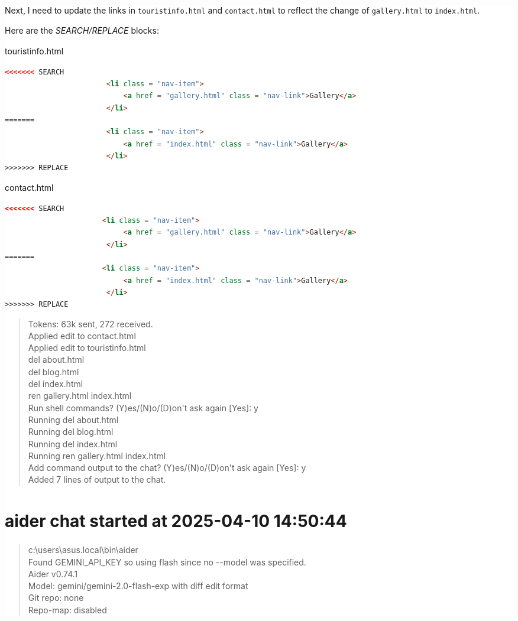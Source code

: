 Next, I need to update the links in `touristinfo.html` and `contact.html` to reflect the change of `gallery.html` to `index.html`.

Here are the *SEARCH/REPLACE* blocks:

touristinfo.html
```html
<<<<<<< SEARCH
                        <li class = "nav-item">
                            <a href = "gallery.html" class = "nav-link">Gallery</a>
                        </li>
=======
                        <li class = "nav-item">
                            <a href = "index.html" class = "nav-link">Gallery</a>
                        </li>
>>>>>>> REPLACE
```

contact.html
```html
<<<<<<< SEARCH
                       <li class = "nav-item">
                            <a href = "gallery.html" class = "nav-link">Gallery</a>
                        </li>
=======
                       <li class = "nav-item">
                            <a href = "index.html" class = "nav-link">Gallery</a>
                        </li>
>>>>>>> REPLACE
```

> Tokens: 63k sent, 272 received.  
> Applied edit to contact.html  
> Applied edit to touristinfo.html  
> del about.html             
del blog.html              
del index.html             
ren gallery.html index.html  
> Run shell commands? (Y)es/(N)o/(D)on't ask again [Yes]: y  
> Running del about.html  
> Running del blog.html  
> Running del index.html  
> Running ren gallery.html index.html  
> Add command output to the chat? (Y)es/(N)o/(D)on't ask again [Yes]: y  
> Added 7 lines of output to the chat.  

# aider chat started at 2025-04-10 14:50:44

> c:\users\asus\.local\bin\aider  
> Found GEMINI_API_KEY so using flash since no --model was specified.  
> Aider v0.74.1  
> Model: gemini/gemini-2.0-flash-exp with diff edit format  
> Git repo: none  
> Repo-map: disabled  
